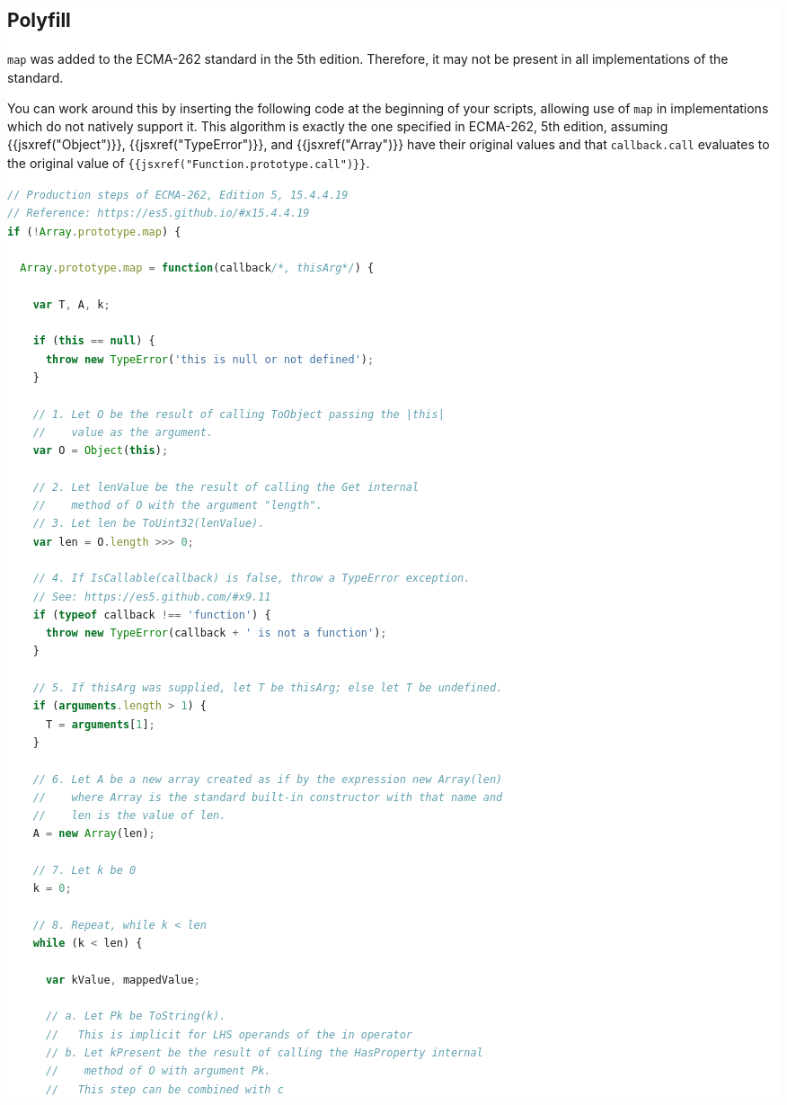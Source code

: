 ## Polyfill

`map` was added to the ECMA-262 standard in the 5th edition. Therefore, it may
not be present in all implementations of the standard.

You can work around this by inserting the following code at the beginning of
your scripts, allowing use of `map` in implementations which do not natively
support it. This algorithm is exactly the one specified in ECMA-262, 5th
edition, assuming {{jsxref("Object")}},
{{jsxref("TypeError")}}, and {{jsxref("Array")}} have their
original values and that `callback.call` evaluates to the original value of
`{{jsxref("Function.prototype.call")}}`.

```js
// Production steps of ECMA-262, Edition 5, 15.4.4.19
// Reference: https://es5.github.io/#x15.4.4.19
if (!Array.prototype.map) {

  Array.prototype.map = function(callback/*, thisArg*/) {

    var T, A, k;

    if (this == null) {
      throw new TypeError('this is null or not defined');
    }

    // 1. Let O be the result of calling ToObject passing the |this|
    //    value as the argument.
    var O = Object(this);

    // 2. Let lenValue be the result of calling the Get internal
    //    method of O with the argument "length".
    // 3. Let len be ToUint32(lenValue).
    var len = O.length >>> 0;

    // 4. If IsCallable(callback) is false, throw a TypeError exception.
    // See: https://es5.github.com/#x9.11
    if (typeof callback !== 'function') {
      throw new TypeError(callback + ' is not a function');
    }

    // 5. If thisArg was supplied, let T be thisArg; else let T be undefined.
    if (arguments.length > 1) {
      T = arguments[1];
    }

    // 6. Let A be a new array created as if by the expression new Array(len)
    //    where Array is the standard built-in constructor with that name and
    //    len is the value of len.
    A = new Array(len);

    // 7. Let k be 0
    k = 0;

    // 8. Repeat, while k < len
    while (k < len) {

      var kValue, mappedValue;

      // a. Let Pk be ToString(k).
      //   This is implicit for LHS operands of the in operator
      // b. Let kPresent be the result of calling the HasProperty internal
      //    method of O with argument Pk.
      //   This step can be combined with c
```